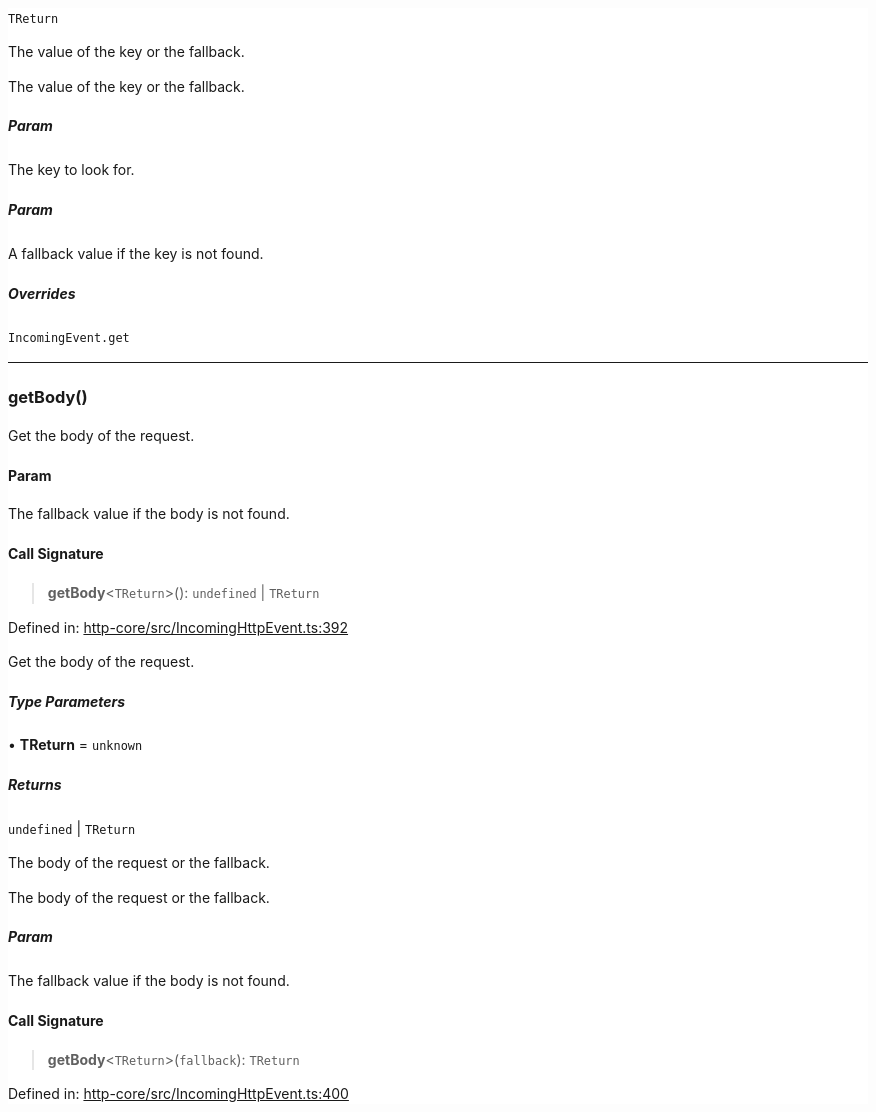 `TReturn`

The value of the key or the fallback.

The value of the key or the fallback.

##### Param

The key to look for.

##### Param

A fallback value if the key is not found.

##### Overrides

`IncomingEvent.get`

***

### getBody()

Get the body of the request.

#### Param

The fallback value if the body is not found.

#### Call Signature

> **getBody**\<`TReturn`\>(): `undefined` \| `TReturn`

Defined in: [http-core/src/IncomingHttpEvent.ts:392](https://github.com/stonemjs/http-core/blob/31e23030575a56f9e3df3cf0d1fec6cbcbb56275/src/IncomingHttpEvent.ts#L392)

Get the body of the request.

##### Type Parameters

• **TReturn** = `unknown`

##### Returns

`undefined` \| `TReturn`

The body of the request or the fallback.

The body of the request or the fallback.

##### Param

The fallback value if the body is not found.

#### Call Signature

> **getBody**\<`TReturn`\>(`fallback`): `TReturn`

Defined in: [http-core/src/IncomingHttpEvent.ts:400](https://github.com/stonemjs/http-core/blob/31e23030575a56f9e3df3cf0d1fec6cbcbb56275/src/IncomingHttpEvent.ts#L400)

